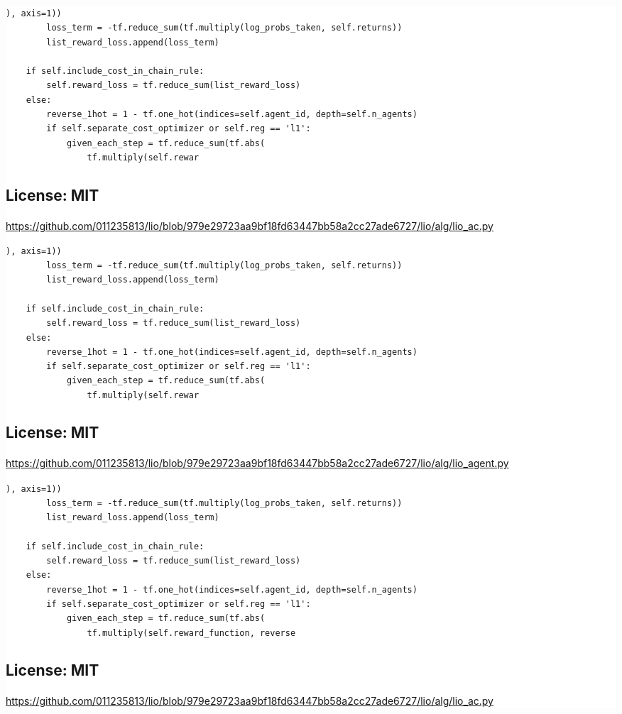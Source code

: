 ```
), axis=1))
        loss_term = -tf.reduce_sum(tf.multiply(log_probs_taken, self.returns))
        list_reward_loss.append(loss_term)

    if self.include_cost_in_chain_rule:
        self.reward_loss = tf.reduce_sum(list_reward_loss)
    else:
        reverse_1hot = 1 - tf.one_hot(indices=self.agent_id, depth=self.n_agents)
        if self.separate_cost_optimizer or self.reg == 'l1':
            given_each_step = tf.reduce_sum(tf.abs(
                tf.multiply(self.rewar
```


## License: MIT
https://github.com/011235813/lio/blob/979e29723aa9bf18fd63447bb58a2cc27ade6727/lio/alg/lio_ac.py

```
), axis=1))
        loss_term = -tf.reduce_sum(tf.multiply(log_probs_taken, self.returns))
        list_reward_loss.append(loss_term)

    if self.include_cost_in_chain_rule:
        self.reward_loss = tf.reduce_sum(list_reward_loss)
    else:
        reverse_1hot = 1 - tf.one_hot(indices=self.agent_id, depth=self.n_agents)
        if self.separate_cost_optimizer or self.reg == 'l1':
            given_each_step = tf.reduce_sum(tf.abs(
                tf.multiply(self.rewar
```


## License: MIT
https://github.com/011235813/lio/blob/979e29723aa9bf18fd63447bb58a2cc27ade6727/lio/alg/lio_agent.py

```
), axis=1))
        loss_term = -tf.reduce_sum(tf.multiply(log_probs_taken, self.returns))
        list_reward_loss.append(loss_term)

    if self.include_cost_in_chain_rule:
        self.reward_loss = tf.reduce_sum(list_reward_loss)
    else:
        reverse_1hot = 1 - tf.one_hot(indices=self.agent_id, depth=self.n_agents)
        if self.separate_cost_optimizer or self.reg == 'l1':
            given_each_step = tf.reduce_sum(tf.abs(
                tf.multiply(self.reward_function, reverse
```


## License: MIT
https://github.com/011235813/lio/blob/979e29723aa9bf18fd63447bb58a2cc27ade6727/lio/alg/lio_ac.py
